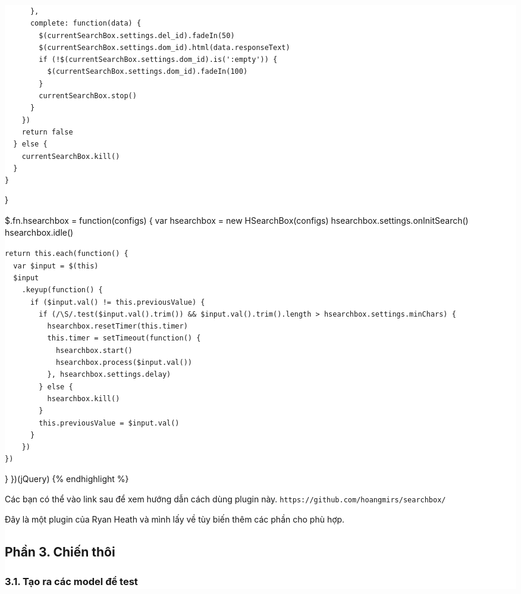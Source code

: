           },
          complete: function(data) {
            $(currentSearchBox.settings.del_id).fadeIn(50)
            $(currentSearchBox.settings.dom_id).html(data.responseText)
            if (!$(currentSearchBox.settings.dom_id).is(':empty')) {
              $(currentSearchBox.settings.dom_id).fadeIn(100)
            }
            currentSearchBox.stop()
          }
        })
        return false
      } else {
        currentSearchBox.kill()
      }
    }
  }

  $.fn.hsearchbox = function(configs) {
    var hsearchbox = new HSearchBox(configs)
    hsearchbox.settings.onInitSearch()
    hsearchbox.idle()

    return this.each(function() {
      var $input = $(this)
      $input
        .keyup(function() {
          if ($input.val() != this.previousValue) {
            if (/\S/.test($input.val().trim()) && $input.val().trim().length > hsearchbox.settings.minChars) {
              hsearchbox.resetTimer(this.timer)
              this.timer = setTimeout(function() {
                hsearchbox.start()
                hsearchbox.process($input.val())
              }, hsearchbox.settings.delay)
            } else {
              hsearchbox.kill()
            }
            this.previousValue = $input.val()
          }
        })
    })
  }
})(jQuery)
{% endhighlight %}

Các bạn có thể vào link sau để xem hướng dẫn cách dùng plugin này.
`https://github.com/hoangmirs/searchbox/`

Đây là một plugin của Ryan Heath và mình lấy về tùy biến thêm các phần cho phù hợp.

## **Phần 3. Chiến thôi**

### **3.1. Tạo ra các model để test**
